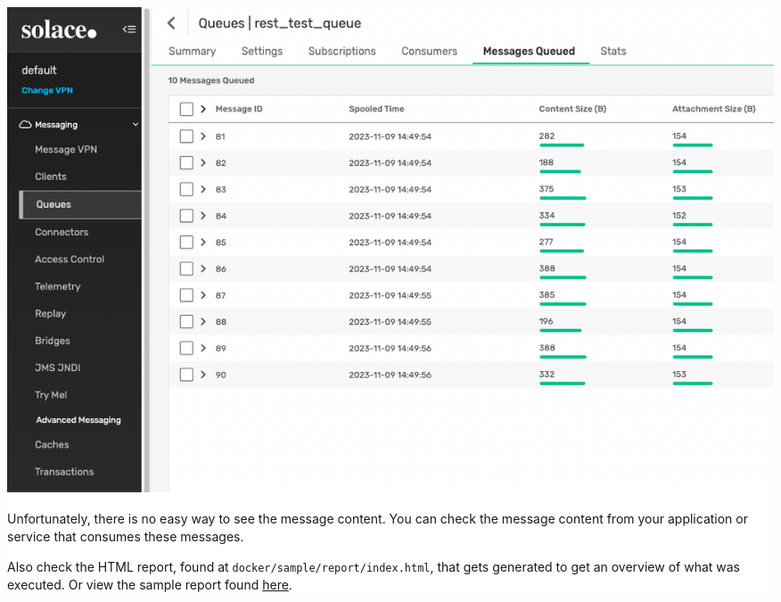 ![Solace messages queued](../../../../diagrams/data-source/solace_messages_queued.png)

Unfortunately, there is no easy way to see the message content. You can check the message content from your application
or service that consumes these messages.

Also check the HTML report, found at `docker/sample/report/index.html`, that gets generated to get an overview of what
was executed. Or view the sample report found [here](../../../../sample/report/html/index.html).

